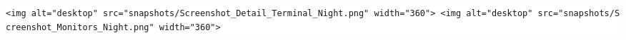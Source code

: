     <img alt="desktop" src="snapshots/Screenshot_Detail_Terminal_Night.png" width="360"> <img alt="desktop" src="snapshots/Screenshot_Monitors_Night.png" width="360">
</p>
